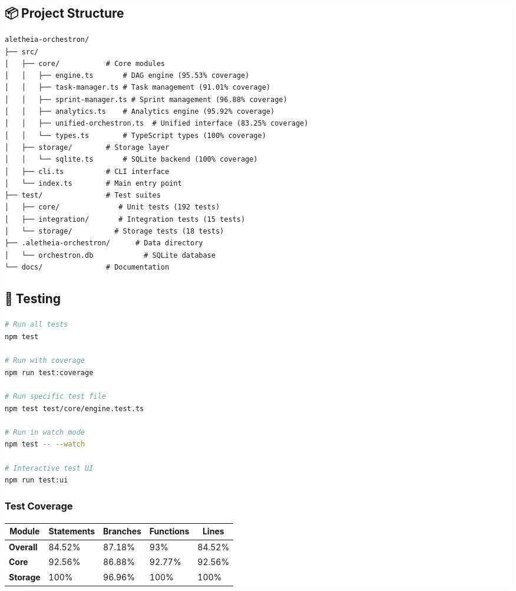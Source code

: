 ## 📦 Project Structure

```
aletheia-orchestron/
├── src/
│   ├── core/           # Core modules
│   │   ├── engine.ts       # DAG engine (95.53% coverage)
│   │   ├── task-manager.ts # Task management (91.01% coverage)
│   │   ├── sprint-manager.ts # Sprint management (96.88% coverage)
│   │   ├── analytics.ts    # Analytics engine (95.92% coverage)
│   │   ├── unified-orchestron.ts  # Unified interface (83.25% coverage)
│   │   └── types.ts        # TypeScript types (100% coverage)
│   ├── storage/        # Storage layer
│   │   └── sqlite.ts       # SQLite backend (100% coverage)
│   ├── cli.ts          # CLI interface
│   └── index.ts        # Main entry point
├── test/               # Test suites
│   ├── core/              # Unit tests (192 tests)
│   ├── integration/       # Integration tests (15 tests)
│   └── storage/          # Storage tests (18 tests)
├── .aletheia-orchestron/      # Data directory
│   └── orchestron.db            # SQLite database
└── docs/               # Documentation
```

## 🧪 Testing

```bash
# Run all tests
npm test

# Run with coverage
npm run test:coverage

# Run specific test file
npm test test/core/engine.test.ts

# Run in watch mode
npm test -- --watch

# Interactive test UI
npm run test:ui
```

### Test Coverage

| Module | Statements | Branches | Functions | Lines |
|--------|------------|----------|-----------|-------|
| **Overall** | 84.52% | 87.18% | 93% | 84.52% |
| **Core** | 92.56% | 86.88% | 92.77% | 92.56% |
| **Storage** | 100% | 96.96% | 100% | 100% |
